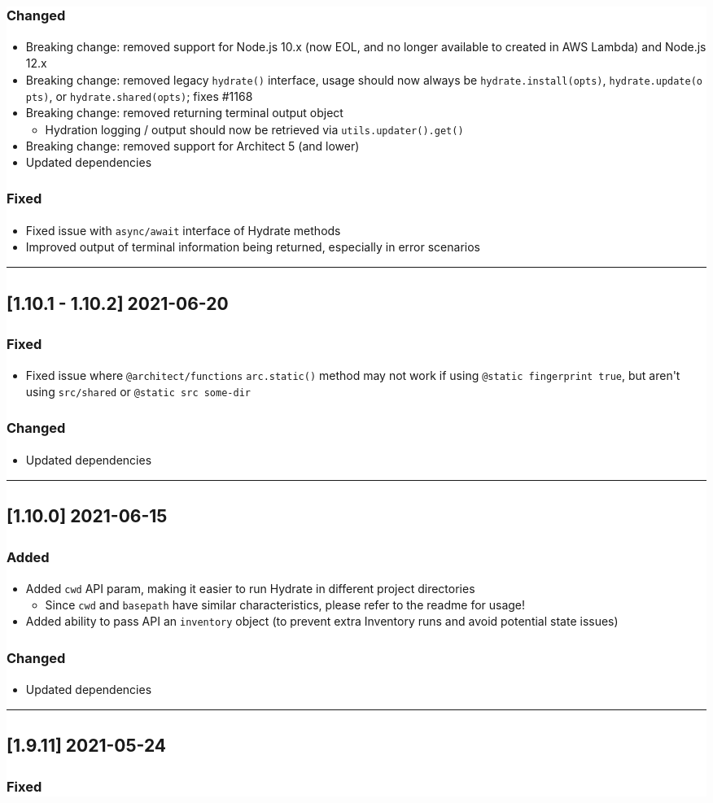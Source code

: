 ### Changed

- Breaking change: removed support for Node.js 10.x (now EOL, and no longer available to created in AWS Lambda) and Node.js 12.x
- Breaking change: removed legacy `hydrate()` interface, usage should now always be `hydrate.install(opts)`, `hydrate.update(opts)`, or `hydrate.shared(opts)`; fixes #1168
- Breaking change: removed returning terminal output object
  - Hydration logging / output should now be retrieved via `utils.updater().get()`
- Breaking change: removed support for Architect 5 (and lower)
- Updated dependencies


### Fixed

- Fixed issue with `async/await` interface of Hydrate methods
- Improved output of terminal information being returned, especially in error scenarios

---

## [1.10.1 - 1.10.2] 2021-06-20

### Fixed

- Fixed issue where `@architect/functions` `arc.static()` method may not work if using `@static fingerprint true`, but aren't using `src/shared` or `@static src some-dir`


### Changed

- Updated dependencies

---

## [1.10.0] 2021-06-15

### Added

- Added `cwd` API param, making it easier to run Hydrate in different project directories
  - Since `cwd` and `basepath` have similar characteristics, please refer to the readme for usage!
- Added ability to pass API an `inventory` object (to prevent extra Inventory runs and avoid potential state issues)


### Changed

- Updated dependencies

---

## [1.9.11] 2021-05-24

### Fixed
